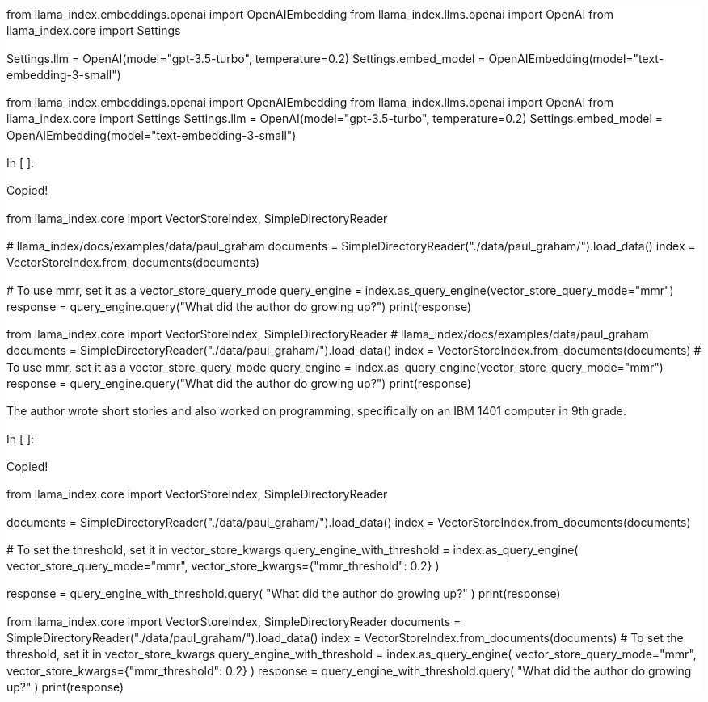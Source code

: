 from llama\_index.embeddings.openai import OpenAIEmbedding
from llama\_index.llms.openai import OpenAI
from llama\_index.core import Settings

Settings.llm \= OpenAI(model\="gpt-3.5-turbo", temperature\=0.2)
Settings.embed\_model \= OpenAIEmbedding(model\="text-embedding-3-small")

from llama\_index.embeddings.openai import OpenAIEmbedding from llama\_index.llms.openai import OpenAI from llama\_index.core import Settings Settings.llm = OpenAI(model="gpt-3.5-turbo", temperature=0.2) Settings.embed\_model = OpenAIEmbedding(model="text-embedding-3-small")

In \[ \]:

Copied!

from llama\_index.core import VectorStoreIndex, SimpleDirectoryReader

\# llama\_index/docs/examples/data/paul\_graham
documents \= SimpleDirectoryReader("./data/paul\_graham/").load\_data()
index \= VectorStoreIndex.from\_documents(documents)

\# To use mmr, set it as a vector\_store\_query\_mode
query\_engine \= index.as\_query\_engine(vector\_store\_query\_mode\="mmr")
response \= query\_engine.query("What did the author do growing up?")
print(response)

from llama\_index.core import VectorStoreIndex, SimpleDirectoryReader # llama\_index/docs/examples/data/paul\_graham documents = SimpleDirectoryReader("./data/paul\_graham/").load\_data() index = VectorStoreIndex.from\_documents(documents) # To use mmr, set it as a vector\_store\_query\_mode query\_engine = index.as\_query\_engine(vector\_store\_query\_mode="mmr") response = query\_engine.query("What did the author do growing up?") print(response)

The author wrote short stories and also worked on programming, specifically on an IBM 1401 computer in 9th grade.

In \[ \]:

Copied!

from llama\_index.core import VectorStoreIndex, SimpleDirectoryReader

documents \= SimpleDirectoryReader("./data/paul\_graham/").load\_data()
index \= VectorStoreIndex.from\_documents(documents)

\# To set the threshold, set it in vector\_store\_kwargs
query\_engine\_with\_threshold \= index.as\_query\_engine(
    vector\_store\_query\_mode\="mmr", vector\_store\_kwargs\={"mmr\_threshold": 0.2}
)

response \= query\_engine\_with\_threshold.query(
    "What did the author do growing up?"
)
print(response)

from llama\_index.core import VectorStoreIndex, SimpleDirectoryReader documents = SimpleDirectoryReader("./data/paul\_graham/").load\_data() index = VectorStoreIndex.from\_documents(documents) # To set the threshold, set it in vector\_store\_kwargs query\_engine\_with\_threshold = index.as\_query\_engine( vector\_store\_query\_mode="mmr", vector\_store\_kwargs={"mmr\_threshold": 0.2} ) response = query\_engine\_with\_threshold.query( "What did the author do growing up?" ) print(response)
